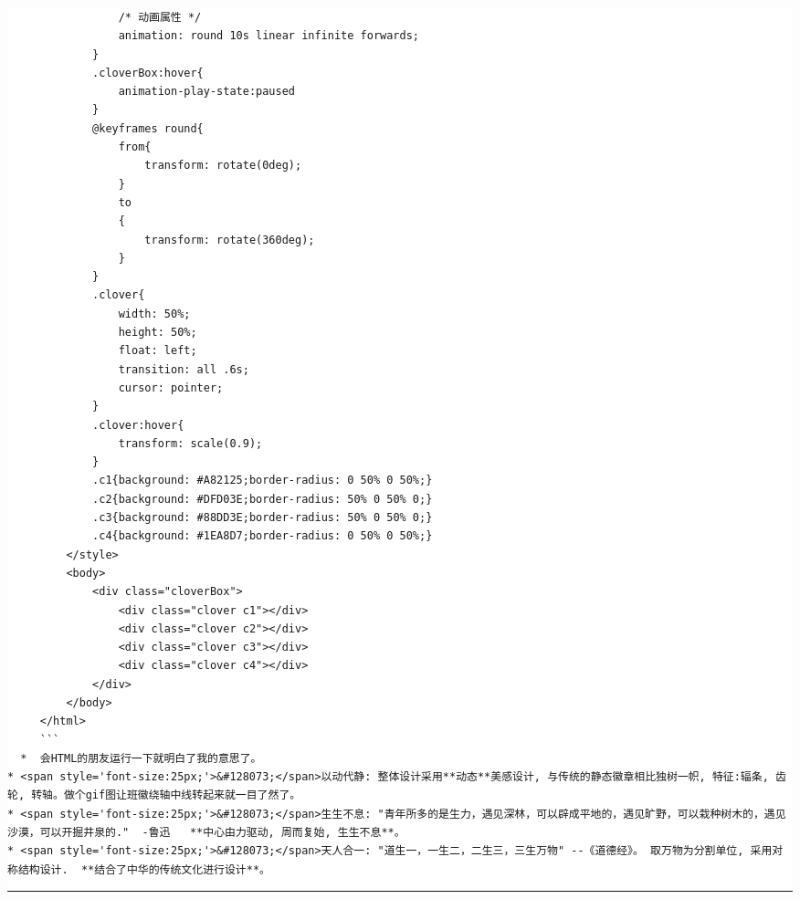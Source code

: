                      /* 动画属性 */
                     animation: round 10s linear infinite forwards;
                 }
                 .cloverBox:hover{
                     animation-play-state:paused 
                 }
                 @keyframes round{
                     from{
                         transform: rotate(0deg);
                     }
                     to
                     {
                         transform: rotate(360deg);
                     }
                 }
                 .clover{
                     width: 50%;
                     height: 50%;
                     float: left;
                     transition: all .6s;
                     cursor: pointer;
                 }
                 .clover:hover{
                     transform: scale(0.9);
                 }
                 .c1{background: #A82125;border-radius: 0 50% 0 50%;}
                 .c2{background: #DFD03E;border-radius: 50% 0 50% 0;}
                 .c3{background: #88DD3E;border-radius: 50% 0 50% 0;}
                 .c4{background: #1EA8D7;border-radius: 0 50% 0 50%;}
             </style>
             <body>
                 <div class="cloverBox">
                     <div class="clover c1"></div>
                     <div class="clover c2"></div>
                     <div class="clover c3"></div>
                     <div class="clover c4"></div>
                 </div>
             </body>
         </html>
         ```
      *  会HTML的朋友运行一下就明白了我的意思了。
    * <span style='font-size:25px;'>&#128073;</span>以动代静: 整体设计采用**动态**美感设计, 与传统的静态徽章相比独树一帜, 特征:辐条, 齿轮, 转轴。做个gif图让班徽绕轴中线转起来就一目了然了。
    * <span style='font-size:25px;'>&#128073;</span>生生不息: "青年所多的是生力，遇见深林，可以辟成平地的，遇见旷野，可以栽种树木的，遇见沙漠，可以开掘井泉的."  -鲁迅   **中心由力驱动, 周而复始, 生生不息**。
    * <span style='font-size:25px;'>&#128073;</span>天人合一: "道生一，一生二，二生三，三生万物" --《道德经》。 取万物为分割单位, 采用对称结构设计.  **结合了中华的传统文化进行设计**。



---

